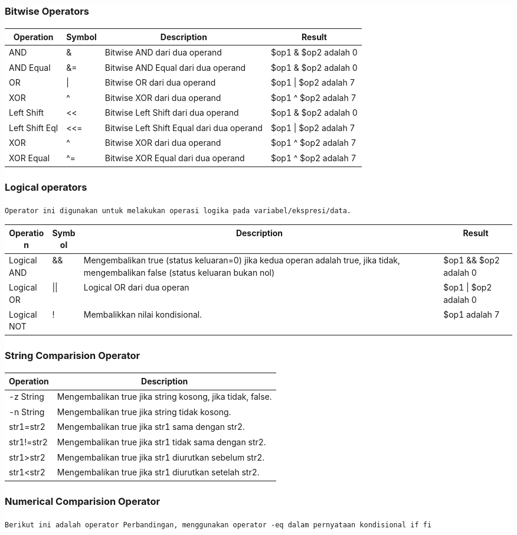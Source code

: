 ### Bitwise Operators
| Operation      | Symbol | Description                                | Result                  |
|----------------|--------|--------------------------------------------|-------------------------|
| AND            | &      | Bitwise AND dari dua operand               | $op1 & $op2 adalah 0    |
| AND Equal      | &=     | Bitwise AND Equal dari dua operand         | $op1 & $op2 adalah 0    |
| OR             | \|     | Bitwise OR dari dua operand                | $op1 \| $op2 adalah 7   |
| XOR            | ^      | Bitwise XOR dari dua operand               | $op1 ^ $op2 adalah 7    |
| Left Shift     | <<     | Bitwise Left Shift dari dua operand        | $op1 & $op2 adalah 0    |
| Left Shift Eql | <<=    | Bitwise Left Shift Equal dari dua operand  | $op1 \| $op2 adalah 7   |
| XOR            | ^      | Bitwise XOR dari dua operand               | $op1 ^ $op2 adalah 7    |
| XOR Equal      | ^=     | Bitwise XOR Equal dari dua operand         | $op1 ^ $op2 adalah 7    |

### Logical operators
```
Operator ini digunakan untuk melakukan operasi logika pada variabel/ekspresi/data.
```

| Operation      | Symbol | Description                                                                   | Result                   |
|----------------|--------|-------------------------------------------------------------------------------|--------------------------|
| Logical AND    | &&     | Mengembalikan true (status keluaran=0) jika kedua operan adalah true, jika tidak, mengembalikan false (status keluaran bukan nol) | $op1 && $op2 adalah 0    |
| Logical OR     | \|\|   | Logical OR dari dua operan                                                   | $op1 \| $op2 adalah 0    |
| Logical NOT    | !      | Membalikkan nilai kondisional.                                               | $op1 adalah 7            |

### String Comparision Operator
| Operation   | Description                                                              |
|-------------|--------------------------------------------------------------------------|
| -z String   | Mengembalikan true jika string kosong, jika tidak, false.                |
| -n String   | Mengembalikan true jika string tidak kosong.                              |
| str1=str2   | Mengembalikan true jika str1 sama dengan str2.                           |
| str1!=str2 | Mengembalikan true jika str1 tidak sama dengan str2.                     |
| str1>str2  | Mengembalikan true jika str1 diurutkan sebelum str2.                     |
| str1<str2  | Mengembalikan true jika str1 diurutkan setelah str2.                     |


### Numerical Comparision Operator
```
Berikut ini adalah operator Perbandingan, menggunakan operator -eq dalam pernyataan kondisional if fi
```

